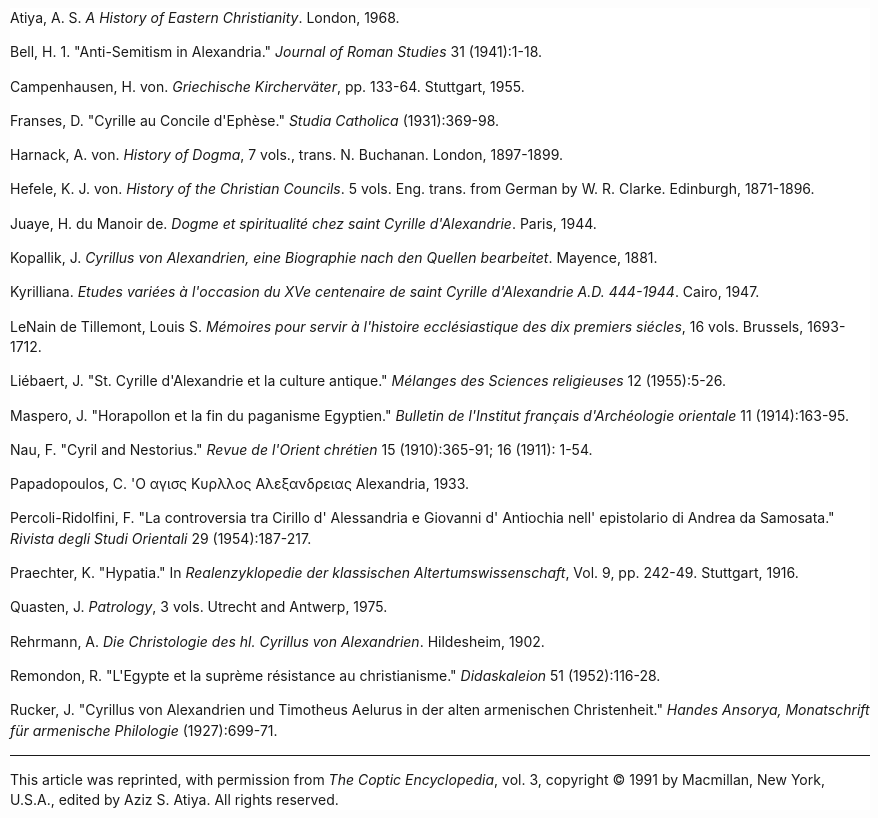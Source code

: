 Atiya, A. S. *A History of Eastern Christianity*. London, 1968.

Bell, H. 1. "Anti-Semitism in Alexandria." *Journal of Roman Studies* 31 (1941):1-18.

Campenhausen, H. von. *Griechische Kircherv&#228;ter*, pp. 133-64. Stuttgart, 1955.

Franses, D. "Cyrille au Concile d'Eph&#232;se." *Studia Catholica* (1931):369-98.

Harnack, A. von. *History of Dogma*, 7 vols., trans. N. Buchanan. London, 1897-1899.

Hefele, K. J. von. *History of the Christian Councils*. 5 vols. Eng. trans. from German by W. R. Clarke. Edinburgh, 1871-1896.

Juaye, H. du Manoir de. *Dogme et spiritualit&#233; chez saint Cyrille d'Alexandrie*. Paris, 1944.

Kopallik, J. *Cyrillus von Alexandrien, eine Biographie nach den Quellen bearbeitet*. Mayence, 1881.

Kyrilliana. *Etudes vari&#233;es &#224; l'occasion du XVe centenaire de saint Cyrille d'Alexandrie A.D. 444-1944*. Cairo, 1947.

LeNain de Tillemont, Louis S. *M&#233;moires pour servir &#224; l'histoire eccl&#233;siastique des dix premiers si&#233;cles*, 16 vols. Brussels, 1693-1712.

Li&#233;baert, J. "St. Cyrille d'Alexandrie et la culture antique." *M&#233;langes des Sciences religieuses* 12 (1955):5-26.

Maspero, J. "Horapollon et la fin du paganisme Egyptien." *Bulletin de l'Institut fran&#231;ais d'Arch&#233;ologie orientale* 11 (1914):163-95.

Nau, F. "Cyril and Nestorius." *Revue de l'Orient chr&#233;tien* 15 (1910):365-91; 16 (1911): 1-54.

Papadopoulos, C. '&Omicron; &alpha;&gamma;&iota;&sigma;&sigmaf; &Kappa;&upsilon;&rho;&lambda;&lambda;&omicron;&sigmaf; &Alpha;&lambda;&epsilon;&xi;&alpha;&nu;&delta;&rho;&epsilon;&iota;&alpha;&sigmaf; Alexandria, 1933.

Percoli-Ridolfini, F. "La controversia tra Cirillo d' Alessandria e Giovanni d' Antiochia nell' epistolario di Andrea da Samosata." *Rivista degli Studi Orientali* 29 (1954):187-217.

Praechter, K. "Hypatia." In *Realenzyklopedie der klassischen Altertumswissenschaft*, Vol. 9, pp. 242-49. Stuttgart, 1916.

Quasten, J. *Patrology*, 3 vols. Utrecht and Antwerp, 1975.

Rehrmann, A. *Die Christologie des hl. Cyrillus von Alexandrien*. Hildesheim, 1902.

Remondon, R. "L'Egypte et la supr&#232;me r&#233;sistance au christianisme." *Didaskaleion* 51 (1952):116-28.

Rucker, J. "Cyrillus von Alexandrien und Timotheus Aelurus in der alten armenischen Christenheit." *Handes Ansorya, Monatschrift f&#252;r armenische Philologie* (1927):699-71.

---

This article was reprinted, with permission from *The Coptic Encyclopedia*, vol. 3, copyright &copy; 1991 by Macmillan, New York, U.S.A., edited by Aziz S. Atiya. All rights reserved.